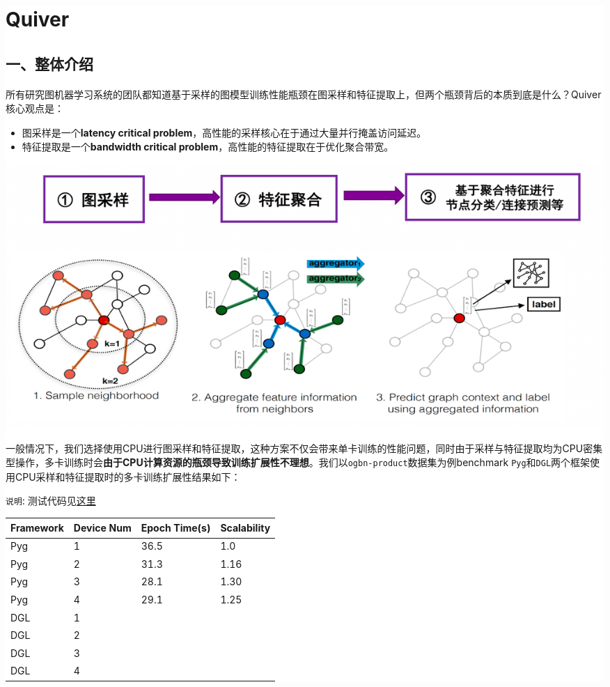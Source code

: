 # Quiver

## 一、整体介绍
所有研究图机器学习系统的团队都知道基于采样的图模型训练性能瓶颈在图采样和特征提取上，但两个瓶颈背后的本质到底是什么？Quiver核心观点是：

- 图采样是一个**latency critical problem**，高性能的采样核心在于通过大量并行掩盖访问延迟。
- 特征提取是一个**bandwidth critical problem**，高性能的特征提取在于优化聚合带宽。


![GNN训练流程](multi_medias/imgs/overview.png)

一般情况下，我们选择使用CPU进行图采样和特征提取，这种方案不仅会带来单卡训练的性能问题，同时由于采样与特征提取均为CPU密集型操作，多卡训练时会**由于CPU计算资源的瓶颈导致训练扩展性不理想**。我们以`ogbn-product`数据集为例benchmark `Pyg`和`DGL`两个框架使用CPU采样和特征提取时的多卡训练扩展性结果如下：

`说明`: 测试代码见[这里](../examples/multi_gpu/pyg/ogb-products/dist_sampling_ogb_products_pyg.py)

| Framework | Device Num | Epoch Time(s) |Scalability|
| ------ | ------ | ------ |------|
| Pyg | 1 | 36.5 |1.0|
| Pyg | 2 | 31.3 |1.16|
| Pyg | 3 | 28.1|1.30|
| Pyg | 4 |  29.1|1.25|
| DGL | 1 |  ||
| DGL | 2 |  ||
| DGL | 3 |  ||
| DGL | 4 |  ||
